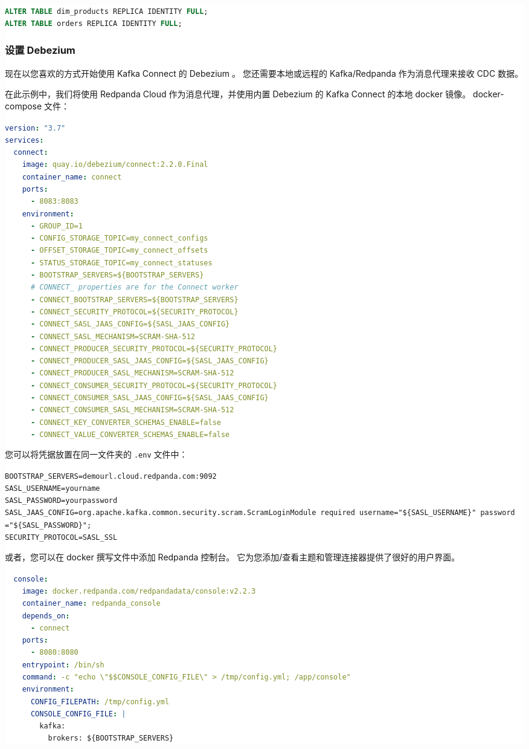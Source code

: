 ```sql
ALTER TABLE dim_products REPLICA IDENTITY FULL;
ALTER TABLE orders REPLICA IDENTITY FULL;
```

### 设置 Debezium

现在以您喜欢的方式开始使用 Kafka Connect 的 Debezium 。 您还需要本地或远程的 Kafka/Redpanda 作为消息代理来接收 CDC 数据。

在此示例中，我们将使用 Redpanda Cloud 作为消息代理，并使用内置 Debezium 的 Kafka Connect 的本地 docker 镜像。 docker-compose 文件：

```yaml
version: "3.7"
services:
  connect:
    image: quay.io/debezium/connect:2.2.0.Final
    container_name: connect
    ports:
      - 8083:8083
    environment:
      - GROUP_ID=1
      - CONFIG_STORAGE_TOPIC=my_connect_configs
      - OFFSET_STORAGE_TOPIC=my_connect_offsets
      - STATUS_STORAGE_TOPIC=my_connect_statuses
      - BOOTSTRAP_SERVERS=${BOOTSTRAP_SERVERS}
      # CONNECT_ properties are for the Connect worker
      - CONNECT_BOOTSTRAP_SERVERS=${BOOTSTRAP_SERVERS}
      - CONNECT_SECURITY_PROTOCOL=${SECURITY_PROTOCOL}
      - CONNECT_SASL_JAAS_CONFIG=${SASL_JAAS_CONFIG}
      - CONNECT_SASL_MECHANISM=SCRAM-SHA-512
      - CONNECT_PRODUCER_SECURITY_PROTOCOL=${SECURITY_PROTOCOL}
      - CONNECT_PRODUCER_SASL_JAAS_CONFIG=${SASL_JAAS_CONFIG}
      - CONNECT_PRODUCER_SASL_MECHANISM=SCRAM-SHA-512
      - CONNECT_CONSUMER_SECURITY_PROTOCOL=${SECURITY_PROTOCOL}
      - CONNECT_CONSUMER_SASL_JAAS_CONFIG=${SASL_JAAS_CONFIG}
      - CONNECT_CONSUMER_SASL_MECHANISM=SCRAM-SHA-512
      - CONNECT_KEY_CONVERTER_SCHEMAS_ENABLE=false
      - CONNECT_VALUE_CONVERTER_SCHEMAS_ENABLE=false
```

 您可以将凭据放置在同一文件夹的 `.env` 文件中：

```
BOOTSTRAP_SERVERS=demourl.cloud.redpanda.com:9092
SASL_USERNAME=yourname
SASL_PASSWORD=yourpassword
SASL_JAAS_CONFIG=org.apache.kafka.common.security.scram.ScramLoginModule required username="${SASL_USERNAME}" password="${SASL_PASSWORD}";
SECURITY_PROTOCOL=SASL_SSL
```

或者，您可以在 docker 撰写文件中添加 Redpanda 控制台。 它为您添加/查看主题和管理连接器提供了很好的用户界面。

```yaml
  console:
    image: docker.redpanda.com/redpandadata/console:v2.2.3
    container_name: redpanda_console
    depends_on:
      - connect
    ports:
      - 8080:8080
    entrypoint: /bin/sh
    command: -c "echo \"$$CONSOLE_CONFIG_FILE\" > /tmp/config.yml; /app/console"
    environment:
      CONFIG_FILEPATH: /tmp/config.yml
      CONSOLE_CONFIG_FILE: |
        kafka:
          brokers: ${BOOTSTRAP_SERVERS}
```